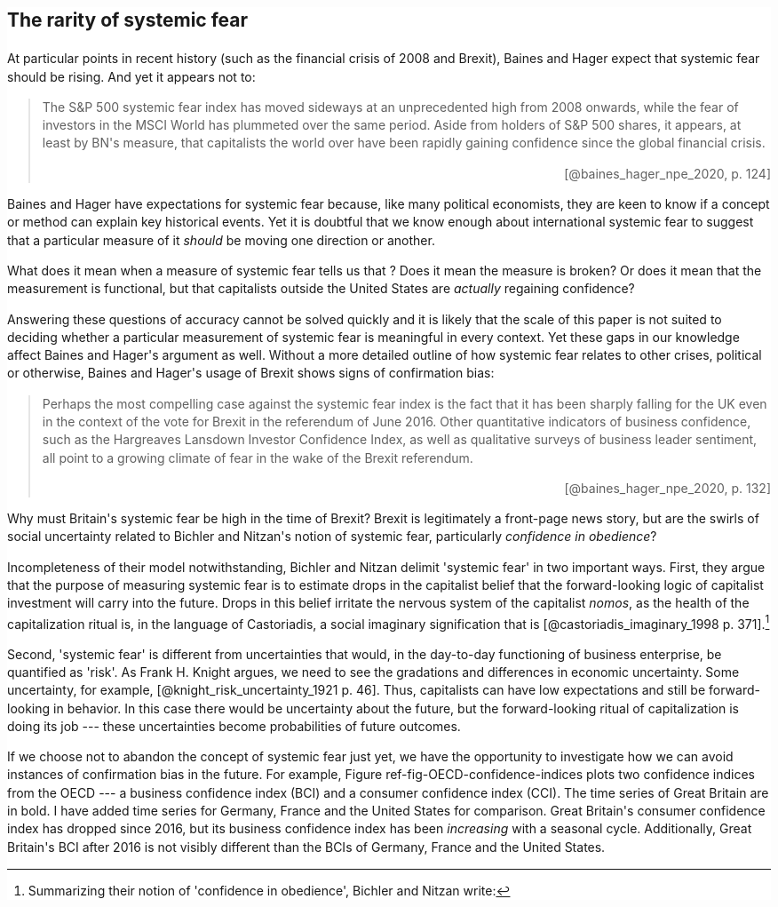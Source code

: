## The rarity of systemic fear

At particular points in recent history (such as the financial crisis of 2008 and Brexit), Baines and Hager expect that systemic fear should be rising. And yet it appears not to:

> The S&P 500 systemic fear index has moved sideways at an unprecedented high from 2008 onwards, while the fear of investors in the MSCI World has plummeted over the same period. Aside from holders of S&P 500 shares, it appears, at least by BN's measure, that capitalists the world over have been rapidly gaining confidence since the global financial crisis.
>
> <div style="text-align:right">[@baines_hager_npe_2020, p. 124]</div>

Baines and Hager have expectations for systemic fear because, like many political economists, they are keen to know if a concept or method can explain key historical events. Yet it is doubtful that we know enough about international systemic fear to suggest that a particular measure of it *should* be moving one direction or another.

What does it mean when a measure of systemic fear tells us that ? Does it mean the measure is broken? Or does it mean that the measurement is functional, but that capitalists outside the United States are *actually* regaining confidence?

Answering these questions of accuracy cannot be solved quickly and it is likely that the scale of this paper is not suited to deciding whether a particular measurement of systemic fear is meaningful in every context. Yet these gaps in our knowledge affect Baines and Hager's argument as well. Without a more detailed outline of how systemic fear relates to other crises, political or otherwise, Baines and Hager's usage of Brexit shows signs of confirmation bias:

> Perhaps the most compelling case against the systemic fear index is the fact that it has been sharply falling for the UK even in the context of the vote for Brexit in the referendum of June 2016. Other quantitative indicators of business confidence, such as the Hargreaves Lansdown Investor Confidence Index, as well as qualitative surveys of business leader sentiment, all point to a growing climate of fear in the wake of the Brexit referendum.
>
> <div style="text-align:right">[@baines_hager_npe_2020, p. 132]</div>

Why must Britain's systemic fear be high in the time of Brexit? Brexit is legitimately a front-page news story, but are the swirls of social uncertainty related to Bichler and Nitzan's notion of systemic fear, particularly *confidence in obedience*?

Incompleteness of their model notwithstanding, Bichler and Nitzan delimit 'systemic fear' in two important ways. First, they argue that the purpose of measuring systemic fear is to estimate drops in the capitalist belief that the forward-looking logic of capitalist investment will carry into the future. Drops in this belief irritate the nervous system of the capitalist *nomos*, as the health of the capitalization ritual is, in the language of Castoriadis, a social imaginary signification that is [@castoriadis_imaginary_1998 p. 371].[^9]

Second, 'systemic fear' is different from uncertainties that would, in the day-to-day functioning of business enterprise, be quantified as 'risk'. As Frank H. Knight argues, we need to see the gradations and differences in economic uncertainty. Some uncertainty, for example, [@knight_risk_uncertainty_1921 p. 46]. Thus, capitalists can have low expectations and still be forward-looking in behavior. In this case there would be uncertainty about the future, but the forward-looking ritual of capitalization is doing its job --- these uncertainties become probabilities of future outcomes.

If we choose not to abandon the concept of systemic fear just yet, we have the opportunity to investigate how we can avoid instances of confirmation bias in the future. For example, Figure ref-fig-OECD-confidence-indices plots two confidence indices from the OECD --- a business confidence index (BCI) and a consumer confidence index (CCI). The time series of Great Britain are in bold. I have added time series for Germany, France and the United States for comparison. Great Britain's consumer confidence index has dropped since 2016, but its business confidence index has been *increasing* with a seasonal cycle. Additionally, Great Britain's BCI after 2016 is not visibly different than the BCIs of Germany, France and the United States.


[^2]:  Readers unfamiliar with how Bichler and Nitzan use the terms 'power' and 'accumulation' should start with [@nitzan_capital_2009]. Their methods are easy to understand but the reader is asked to pay special attention to the theoretical assumptions that are *rejected*. For example, in their paper that presents a CasP model of the stock market, they reject the idea that there can be mismatches between nominal financial prices and real economic units of production and consumption [@bichler_nitzan_stock_market_2016]. 
[^3]:  They do find a tight positive correlation for France, but the time-span of data (1999-2017) is shorter than what they have for Germany (1983-2017). 
[^4]:  [@kliman_value_2011] likewise critiques Bichler and Nitzan's model without exploring alternative reasons for apparent failures. 
[^5]:  An investigation of the U-turn from declining systemic fear in the 1960s to rising systemic fear in the 1980s is warranted. A quickly-made hypothesis would identify the cause to be the rise of a neo-liberal political economy. 
[^6]:  Thanks go to an anonymous reviewer for the revision of this paragraph. If any errors remain, they are my own. 
[^7]:  Evidence of this outcome would support Baines and Hager's argument. 
[^8]:  Ultimately, one's threshold for empirical difference will impact how one sees a strong network of relations in Figure ref-fig-corr-matrix-S-1. Further research will be needed to explore the network of relations in rising or falling systemic fear. 
[^9]:  Summarizing their notion of 'confidence in obedience', Bichler and Nitzan write:
[^10]:  [@kliman_value_2011] was one of the first to critique Bichler and Nitzan's concept of systemic fear. Kliman makes it very clear that he thinks it is impossible for systemic fear to be a meaningful concept because the evidence is showing a rise of systemic fear in two periods, June 1953--August 1962 and August 1962--December 1973. Lest I be perceived to be exaggerating Kliman's argument that systemic fear cannot be high at particular points in time, here is a key quotation in full:
[^11]:  There are opportunities to investigate the periodicity of a country's high systemic fear. For example, South Africa's first wave of high systemic fear occurred in the final years of Apartheid. The timing of this wave also complements the analysis of [@nitzan_bichler_south_africa_israel_2001], who argue that the collapse of the Apartheid regime coincides with changes to how dominant South African firms achieved differential accumulation. 
[^12]:  I used the `seasonal_decompose` function from the Python library `statsmodels.tsa.seasonal`. 
[^13]:  The sample mean is an estimate of the expected population mean, and therefore serves as an estimate of the 'expected' average for a random sample drawn from the population. 
[^14]:  Of the three measures of the power index, measure $P_1$ increases the most from 1950 to 2020 and from 1980 to 2020. That is because compared to the wage rate (the denominator in $P_1$), the denominators in $P_2$ (average income per capita) and $P_3$ (nominal GDP per capita) are prone to *rise* when inequality increases. (Growing income among top earners pulls up the average income.) 